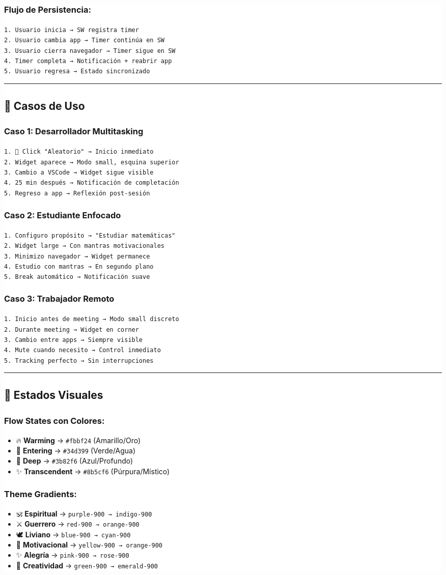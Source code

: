 ### **Flujo de Persistencia**:
```
1. Usuario inicia → SW registra timer
2. Usuario cambia app → Timer continúa en SW  
3. Usuario cierra navegador → Timer sigue en SW
4. Timer completa → Notificación + reabrir app
5. Usuario regresa → Estado sincronizado
```

---

## 🔧 Casos de Uso

### **Caso 1: Desarrollador Multitasking**
```
1. 🎲 Click "Aleatorio" → Inicio inmediato
2. Widget aparece → Modo small, esquina superior
3. Cambio a VSCode → Widget sigue visible  
4. 25 min después → Notificación de completación
5. Regreso a app → Reflexión post-sesión
```

### **Caso 2: Estudiante Enfocado**
```
1. Configuro propósito → "Estudiar matemáticas"
2. Widget large → Con mantras motivacionales
3. Minimizo navegador → Widget permanece
4. Estudio con mantras → En segundo plano
5. Break automático → Notificación suave
```

### **Caso 3: Trabajador Remoto**
```
1. Inicio antes de meeting → Modo small discreto
2. Durante meeting → Widget en corner
3. Cambio entre apps → Siempre visible
4. Mute cuando necesito → Control inmediato  
5. Tracking perfecto → Sin interrupciones
```

---

## 🎨 Estados Visuales

### **Flow States con Colores**:
- 🔥 **Warming** → `#fbbf24` (Amarillo/Oro)
- 🌊 **Entering** → `#34d399` (Verde/Agua) 
- 💎 **Deep** → `#3b82f6` (Azul/Profundo)
- ✨ **Transcendent** → `#8b5cf6` (Púrpura/Místico)

### **Theme Gradients**:
- 🕉️ **Espiritual** → `purple-900 → indigo-900`
- ⚔️ **Guerrero** → `red-900 → orange-900` 
- 🕊️ **Liviano** → `blue-900 → cyan-900`
- 🚀 **Motivacional** → `yellow-900 → orange-900`
- ✨ **Alegría** → `pink-900 → rose-900`
- 🎨 **Creatividad** → `green-900 → emerald-900`
